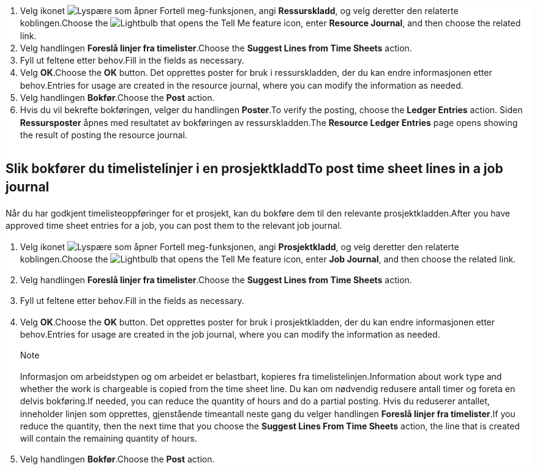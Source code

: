 1. <span data-ttu-id="2da2d-187">Velg ikonet ![Lyspære som åpner Fortell meg-funksjonen](media/ui-search/search_small.png "Fortell hva du vil gjøre"), angi **Ressurskladd**, og velg deretter den relaterte koblingen.</span><span class="sxs-lookup"><span data-stu-id="2da2d-187">Choose the ![Lightbulb that opens the Tell Me feature](media/ui-search/search_small.png "Tell me what you want to do") icon, enter **Resource Journal**, and then choose the related link.</span></span>  
2. <span data-ttu-id="2da2d-188">Velg handlingen **Foreslå linjer fra timelister**.</span><span class="sxs-lookup"><span data-stu-id="2da2d-188">Choose the **Suggest Lines from Time Sheets** action.</span></span>  
3. <span data-ttu-id="2da2d-189">Fyll ut feltene etter behov.</span><span class="sxs-lookup"><span data-stu-id="2da2d-189">Fill in the fields as necessary.</span></span>  
4. <span data-ttu-id="2da2d-190">Velg **OK**.</span><span class="sxs-lookup"><span data-stu-id="2da2d-190">Choose the **OK** button.</span></span> <span data-ttu-id="2da2d-191">Det opprettes poster for bruk i ressurskladden, der du kan endre informasjonen etter behov.</span><span class="sxs-lookup"><span data-stu-id="2da2d-191">Entries for usage are created in the resource journal, where you can modify the information as needed.</span></span>  
5. <span data-ttu-id="2da2d-192">Velg handlingen **Bokfør**.</span><span class="sxs-lookup"><span data-stu-id="2da2d-192">Choose the **Post** action.</span></span>  
6. <span data-ttu-id="2da2d-193">Hvis du vil bekrefte bokføringen, velger du handlingen **Poster**.</span><span class="sxs-lookup"><span data-stu-id="2da2d-193">To verify the posting, choose the **Ledger Entries** action.</span></span> <span data-ttu-id="2da2d-194">Siden **Ressursposter** åpnes med resultatet av bokføringen av ressurskladden.</span><span class="sxs-lookup"><span data-stu-id="2da2d-194">The **Resource Ledger Entries** page opens showing the result of posting the resource journal.</span></span>

## <a name="to-post-time-sheet-lines-in-a-job-journal"></a><span data-ttu-id="2da2d-195">Slik bokfører du timelistelinjer i en prosjektkladd</span><span class="sxs-lookup"><span data-stu-id="2da2d-195">To post time sheet lines in a job journal</span></span>
<span data-ttu-id="2da2d-196">Når du har godkjent timelisteoppføringer for et prosjekt, kan du bokføre dem til den relevante prosjektkladden.</span><span class="sxs-lookup"><span data-stu-id="2da2d-196">After you have approved time sheet entries for a job, you can post them to the relevant job journal.</span></span>

1. <span data-ttu-id="2da2d-197">Velg ikonet ![Lyspære som åpner Fortell meg-funksjonen](media/ui-search/search_small.png "Fortell hva du vil gjøre"), angi **Prosjektkladd**, og velg deretter den relaterte koblingen.</span><span class="sxs-lookup"><span data-stu-id="2da2d-197">Choose the ![Lightbulb that opens the Tell Me feature](media/ui-search/search_small.png "Tell me what you want to do") icon, enter **Job Journal**, and then choose the related link.</span></span>  
2. <span data-ttu-id="2da2d-198">Velg handlingen **Foreslå linjer fra timelister**.</span><span class="sxs-lookup"><span data-stu-id="2da2d-198">Choose the **Suggest Lines from Time Sheets** action.</span></span>  
3. <span data-ttu-id="2da2d-199">Fyll ut feltene etter behov.</span><span class="sxs-lookup"><span data-stu-id="2da2d-199">Fill in the fields as necessary.</span></span>  
4. <span data-ttu-id="2da2d-200">Velg **OK**.</span><span class="sxs-lookup"><span data-stu-id="2da2d-200">Choose the **OK** button.</span></span> <span data-ttu-id="2da2d-201">Det opprettes poster for bruk i prosjektkladden, der du kan endre informasjonen etter behov.</span><span class="sxs-lookup"><span data-stu-id="2da2d-201">Entries for usage are created in the job journal, where you can modify the information as needed.</span></span>  

    > [!NOTE]  
    >   <span data-ttu-id="2da2d-202">Informasjon om arbeidstypen og om arbeidet er belastbart, kopieres fra timelistelinjen.</span><span class="sxs-lookup"><span data-stu-id="2da2d-202">Information about work type and whether the work is chargeable is copied from the time sheet line.</span></span> <span data-ttu-id="2da2d-203">Du kan om nødvendig redusere antall timer og foreta en delvis bokføring.</span><span class="sxs-lookup"><span data-stu-id="2da2d-203">If needed, you can reduce the quantity of hours and do a partial posting.</span></span> <span data-ttu-id="2da2d-204">Hvis du reduserer antallet, inneholder linjen som opprettes, gjenstående timeantall neste gang du velger handlingen **Foreslå linjer fra timelister**.</span><span class="sxs-lookup"><span data-stu-id="2da2d-204">If you reduce the quantity, then the next time that you choose the **Suggest Lines From Time Sheets** action, the line that is created will contain the remaining quantity of hours.</span></span>  
5. <span data-ttu-id="2da2d-205">Velg handlingen **Bokfør**.</span><span class="sxs-lookup"><span data-stu-id="2da2d-205">Choose the **Post** action.</span></span>  